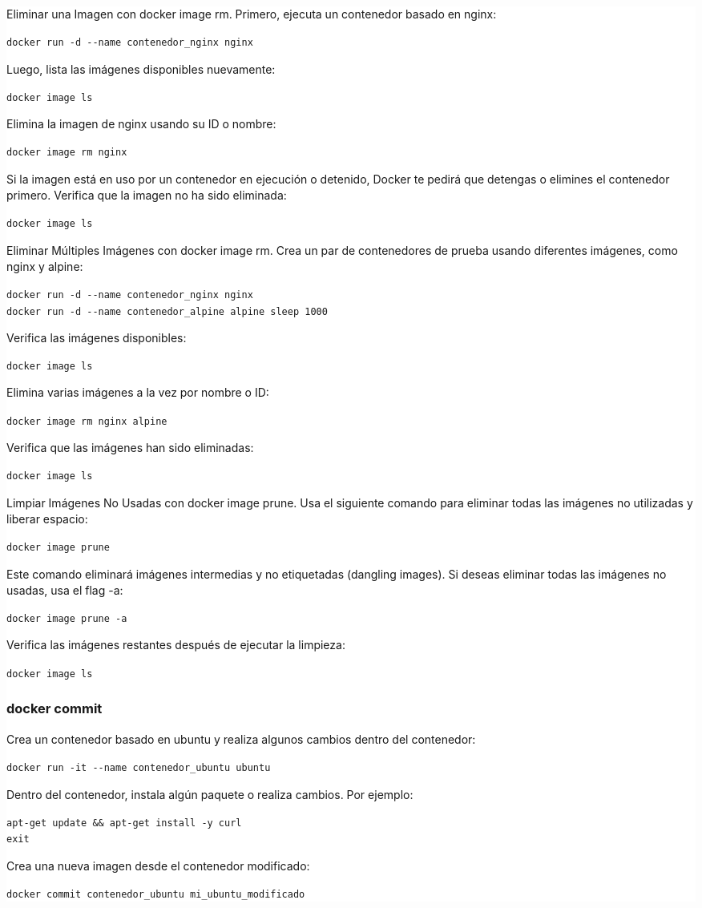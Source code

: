 Eliminar una Imagen con docker image rm. Primero, ejecuta un contenedor basado en nginx:

    docker run -d --name contenedor_nginx nginx

Luego, lista las imágenes disponibles nuevamente:

    docker image ls

Elimina la imagen de nginx usando su ID o nombre:

    docker image rm nginx

Si la imagen está en uso por un contenedor en ejecución o detenido, Docker te pedirá que detengas o elimines el contenedor primero. Verifica que la imagen no ha sido eliminada:

    docker image ls

Eliminar Múltiples Imágenes con docker image rm. Crea un par de contenedores de prueba usando diferentes imágenes, como nginx y alpine:

    docker run -d --name contenedor_nginx nginx
    docker run -d --name contenedor_alpine alpine sleep 1000

Verifica las imágenes disponibles:

    docker image ls

Elimina varias imágenes a la vez por nombre o ID:

    docker image rm nginx alpine

Verifica que las imágenes han sido eliminadas:

    docker image ls

Limpiar Imágenes No Usadas con docker image prune. Usa el siguiente comando para eliminar todas las imágenes no utilizadas y liberar espacio:

    docker image prune

Este comando eliminará imágenes intermedias y no etiquetadas (dangling images). Si deseas eliminar todas las imágenes no usadas, usa el flag -a:

    docker image prune -a

Verifica las imágenes restantes después de ejecutar la limpieza:

    docker image ls

### docker commit

Crea un contenedor basado en ubuntu y realiza algunos cambios dentro del contenedor:

    docker run -it --name contenedor_ubuntu ubuntu

Dentro del contenedor, instala algún paquete o realiza cambios. Por ejemplo:

    apt-get update && apt-get install -y curl
    exit

Crea una nueva imagen desde el contenedor modificado:

    docker commit contenedor_ubuntu mi_ubuntu_modificado
